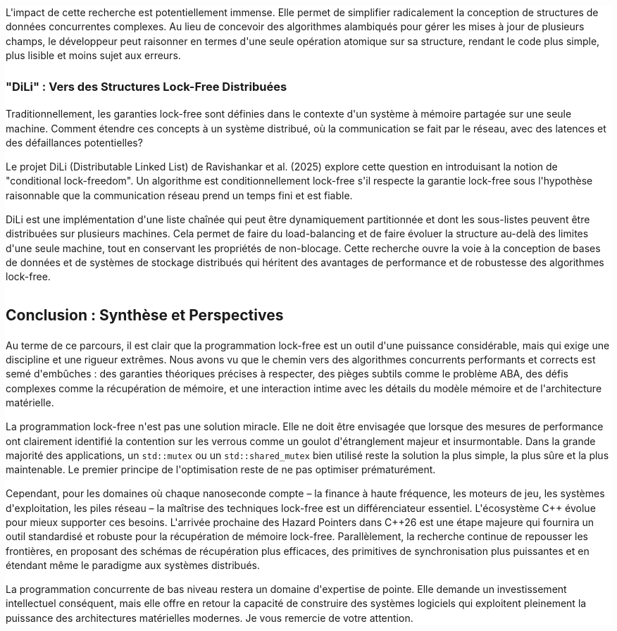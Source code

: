 L'impact de cette recherche est potentiellement immense. Elle permet de simplifier radicalement la conception de structures de données concurrentes complexes. Au lieu de concevoir des algorithmes alambiqués pour gérer les mises à jour de plusieurs champs, le développeur peut raisonner en termes d'une seule opération atomique sur sa structure, rendant le code plus simple, plus lisible et moins sujet aux erreurs.

### "DiLi" : Vers des Structures Lock-Free Distribuées

Traditionnellement, les garanties lock-free sont définies dans le contexte d'un système à mémoire partagée sur une seule machine. Comment étendre ces concepts à un système distribué, où la communication se fait par le réseau, avec des latences et des défaillances potentielles?

Le projet DiLi (Distributable Linked List) de Ravishankar et al. (2025) explore cette question en introduisant la notion de "conditional lock-freedom". Un algorithme est conditionnellement lock-free s'il respecte la garantie lock-free sous l'hypothèse raisonnable que la communication réseau prend un temps fini et est fiable.

DiLi est une implémentation d'une liste chaînée qui peut être dynamiquement partitionnée et dont les sous-listes peuvent être distribuées sur plusieurs machines. Cela permet de faire du load-balancing et de faire évoluer la structure au-delà des limites d'une seule machine, tout en conservant les propriétés de non-blocage. Cette recherche ouvre la voie à la conception de bases de données et de systèmes de stockage distribués qui héritent des avantages de performance et de robustesse des algorithmes lock-free.

## Conclusion : Synthèse et Perspectives

Au terme de ce parcours, il est clair que la programmation lock-free est un outil d'une puissance considérable, mais qui exige une discipline et une rigueur extrêmes. Nous avons vu que le chemin vers des algorithmes concurrents performants et corrects est semé d'embûches : des garanties théoriques précises à respecter, des pièges subtils comme le problème ABA, des défis complexes comme la récupération de mémoire, et une interaction intime avec les détails du modèle mémoire et de l'architecture matérielle.

La programmation lock-free n'est pas une solution miracle. Elle ne doit être envisagée que lorsque des mesures de performance ont clairement identifié la contention sur les verrous comme un goulot d'étranglement majeur et insurmontable. Dans la grande majorité des applications, un `std::mutex` ou un `std::shared_mutex` bien utilisé reste la solution la plus simple, la plus sûre et la plus maintenable. Le premier principe de l'optimisation reste de ne pas optimiser prématurément.

Cependant, pour les domaines où chaque nanoseconde compte – la finance à haute fréquence, les moteurs de jeu, les systèmes d'exploitation, les piles réseau – la maîtrise des techniques lock-free est un différenciateur essentiel. L'écosystème C++ évolue pour mieux supporter ces besoins. L'arrivée prochaine des Hazard Pointers dans C++26 est une étape majeure qui fournira un outil standardisé et robuste pour la récupération de mémoire lock-free. Parallèlement, la recherche continue de repousser les frontières, en proposant des schémas de récupération plus efficaces, des primitives de synchronisation plus puissantes et en étendant même le paradigme aux systèmes distribués.

La programmation concurrente de bas niveau restera un domaine d'expertise de pointe. Elle demande un investissement intellectuel conséquent, mais elle offre en retour la capacité de construire des systèmes logiciels qui exploitent pleinement la puissance des architectures matérielles modernes. Je vous remercie de votre attention.